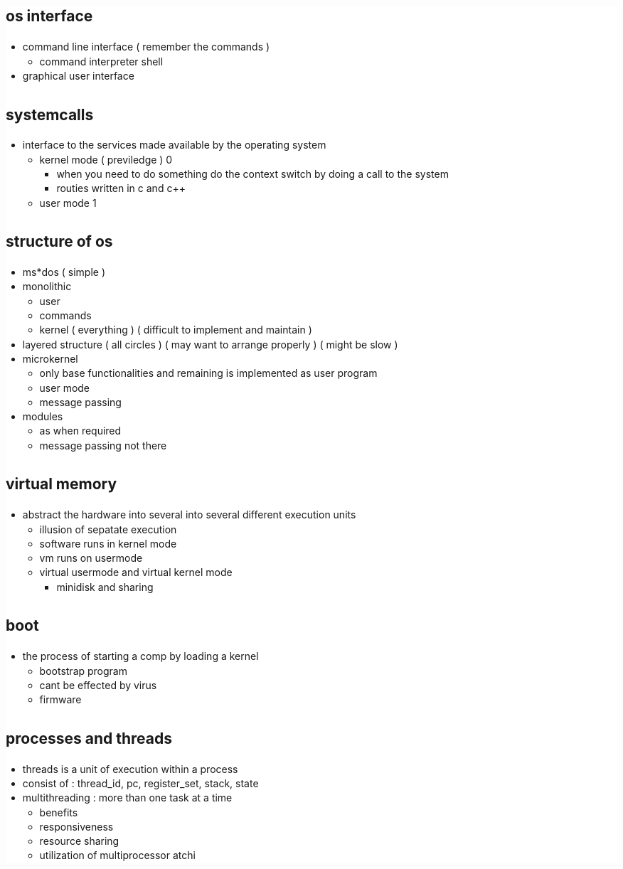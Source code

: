## os interface
* command line interface ( remember the commands ) 
    * command interpreter shell
* graphical user interface
 
## systemcalls
* interface to the services made available by the operating system
    * kernel mode ( previledge ) 0 
        * when you need to do something do the context switch by doing a call to the system
        * routies written in c and c++
    * user mode 1
## structure of os
* ms*dos ( simple )
* monolithic 
    * user
    * commands
    * kernel ( everything ) ( difficult to implement and maintain )
* layered structure ( all circles ) ( may want to arrange properly ) ( might be slow )
* microkernel   
   * only base functionalities and remaining is implemented as user program
   * user mode 
   * message passing
* modules 
   * as when required
   * message passing not there

## virtual memory
* abstract the hardware into several into several different execution units 
    * illusion of sepatate execution
    * software runs in kernel mode
    * vm runs on usermode
    * virtual usermode and virtual kernel mode
        * minidisk and sharing

## boot 
* the process of starting a comp by loading a kernel
    * bootstrap program
    * cant be effected by virus
    * firmware
    
## processes and threads
* threads is a unit of execution within a process 
* consist of : thread_id, pc, register_set, stack, state
* multithreading : more than one task at a time 
    * benefits
    * responsiveness
    * resource sharing
    * utilization of multiprocessor atchi
